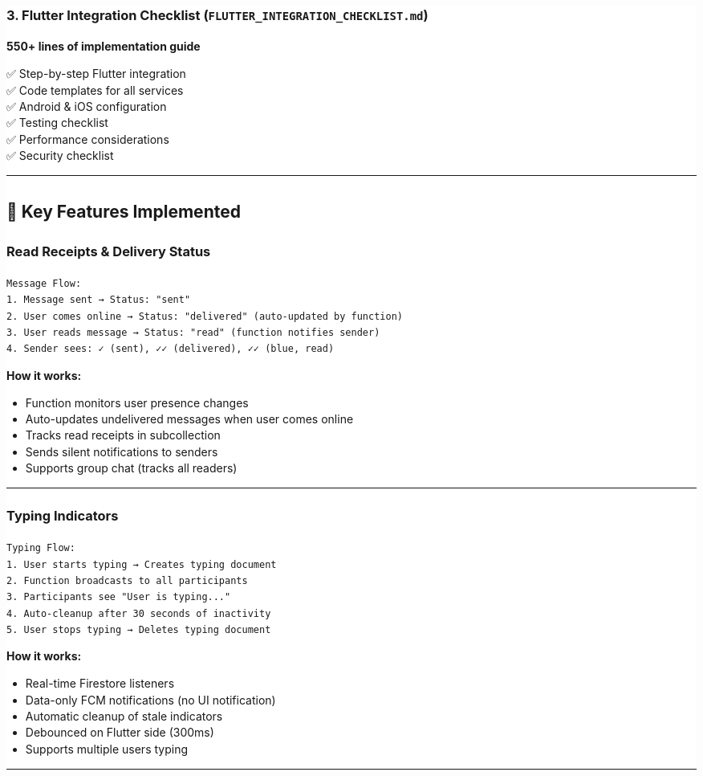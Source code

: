 
### **3. Flutter Integration Checklist** (`FLUTTER_INTEGRATION_CHECKLIST.md`)
**550+ lines of implementation guide**

✅ Step-by-step Flutter integration  
✅ Code templates for all services  
✅ Android & iOS configuration  
✅ Testing checklist  
✅ Performance considerations  
✅ Security checklist  

---

## 🎯 **Key Features Implemented**

### **Read Receipts & Delivery Status**
```
Message Flow:
1. Message sent → Status: "sent"
2. User comes online → Status: "delivered" (auto-updated by function)
3. User reads message → Status: "read" (function notifies sender)
4. Sender sees: ✓ (sent), ✓✓ (delivered), ✓✓ (blue, read)
```

**How it works:**
- Function monitors user presence changes
- Auto-updates undelivered messages when user comes online
- Tracks read receipts in subcollection
- Sends silent notifications to senders
- Supports group chat (tracks all readers)

---

### **Typing Indicators**
```
Typing Flow:
1. User starts typing → Creates typing document
2. Function broadcasts to all participants
3. Participants see "User is typing..."
4. Auto-cleanup after 30 seconds of inactivity
5. User stops typing → Deletes typing document
```

**How it works:**
- Real-time Firestore listeners
- Data-only FCM notifications (no UI notification)
- Automatic cleanup of stale indicators
- Debounced on Flutter side (300ms)
- Supports multiple users typing

---
